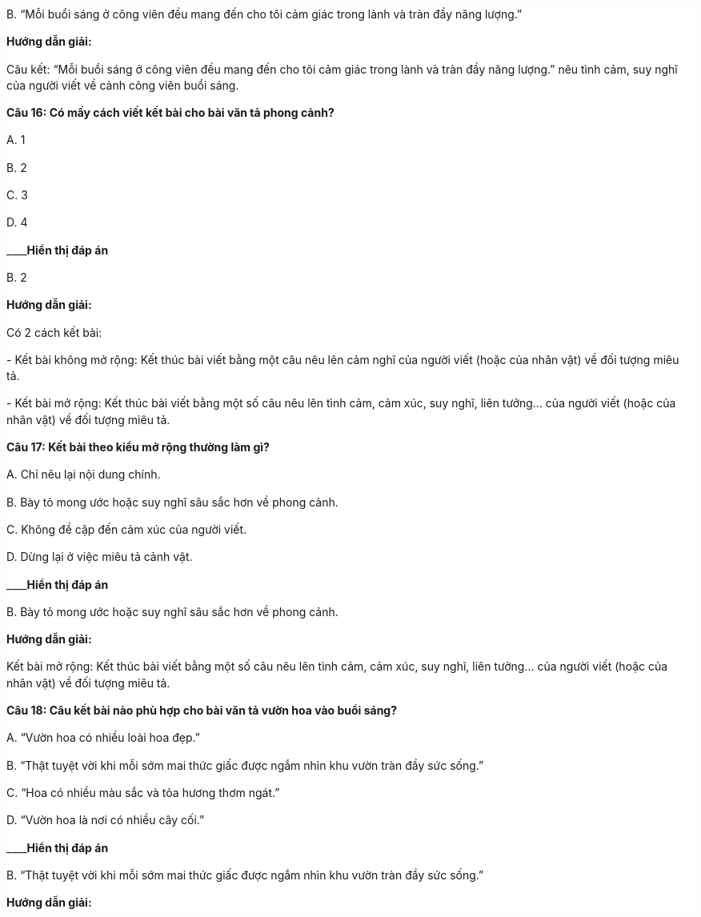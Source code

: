 B. “Mỗi buổi sáng ở công viên đều mang đến cho tôi cảm giác trong lành và tràn đầy năng lượng.”

**Hướng dẫn giải:**

Câu kết: “Mỗi buổi sáng ở công viên đều mang đến cho tôi cảm giác trong lành và tràn đầy năng lượng.” nêu tình cảm, suy nghĩ của người viết về cảnh công viên buổi sáng. 

**Câu 16: Có mấy cách viết kết bài cho bài văn tả phong cảnh?**

A. 1

B. 2

C. 3

D. 4

____**Hiển thị đáp án**

B. 2

**Hướng dẫn giải:**

Có 2 cách kết bài: 

\- Kết bài không mở rộng: Kết thúc bài viết bằng một câu nêu lên cảm nghĩ của người viết (hoặc của nhân vật) về đối tượng miêu tả.

\- Kết bài mở rộng: Kết thúc bài viết bằng một số câu nêu lên tình cảm, cảm xúc, suy nghĩ, liên tưởng... của người viết (hoặc của nhân vật) về đối tượng miêu tả.

**Câu 17: Kết bài theo kiểu mở rộng thường làm gì?**

A. Chỉ nêu lại nội dung chính.

B. Bày tỏ mong ước hoặc suy nghĩ sâu sắc hơn về phong cảnh.

C. Không đề cập đến cảm xúc của người viết.

D. Dừng lại ở việc miêu tả cảnh vật.

____**Hiển thị đáp án**

B. Bày tỏ mong ước hoặc suy nghĩ sâu sắc hơn về phong cảnh.

**Hướng dẫn giải:**

Kết bài mở rộng: Kết thúc bài viết bằng một số câu nêu lên tình cảm, cảm xúc, suy nghĩ, liên tưởng... của người viết (hoặc của nhân vật) về đối tượng miêu tả.

**Câu 18: Câu kết bài nào phù hợp cho bài văn tả vườn hoa vào buổi sáng?**

A. “Vườn hoa có nhiều loài hoa đẹp.”

B. “Thật tuyệt vời khi mỗi sớm mai thức giấc được ngắm nhìn khu vườn tràn đầy sức sống.”

C. “Hoa có nhiều màu sắc và tỏa hương thơm ngát.”

D. “Vườn hoa là nơi có nhiều cây cối.”

____**Hiển thị đáp án**

B. “Thật tuyệt vời khi mỗi sớm mai thức giấc được ngắm nhìn khu vườn tràn đầy sức sống.”

**Hướng dẫn giải:**

